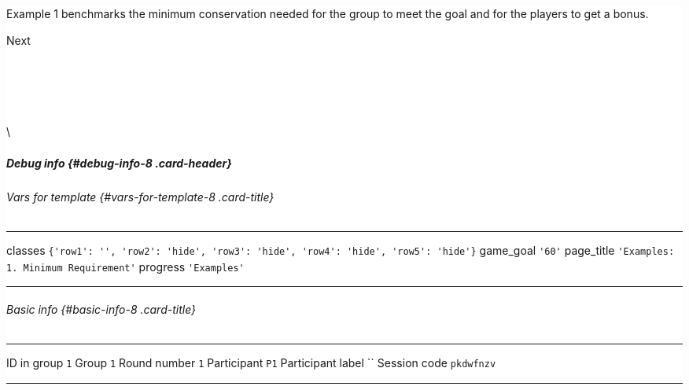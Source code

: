 Example 1 benchmarks the minimum conservation needed for the group to
meet the goal and for the players to get a bonus.

</div>

</div>

</div>

<div
class="card-footer bg-inherit text-right flex flex-distribute flex-vcenter">

<div class="card-message">

</div>

Next

</div>

</div>

\
\
\
\
\

<div class="card debug-info">

##### Debug info {#debug-info-8 .card-header}

<div class="card-body">

###### Vars for template {#vars-for-template-8 .card-title}

<div class="scrollable">

  ------------- --------------------------------------------------------------------------------
  classes       `{'row1': '', 'row2': 'hide', 'row3': 'hide', 'row4': 'hide', 'row5': 'hide'}`
  game\_goal    `'60'`
  page\_title   `'Examples: 1. Minimum Requirement'`
  progress      `'Examples'`
  ------------- --------------------------------------------------------------------------------

</div>

</div>

<div class="card-body">

###### Basic info {#basic-info-8 .card-title}

<div class="scrollable">

  ------------------- ------------
  ID in group         `1`
  Group               `1`
  Round number        `1`
  Participant         `P1`
  Participant label   ``
  Session code        `pkdwfnzv`
  ------------------- ------------
